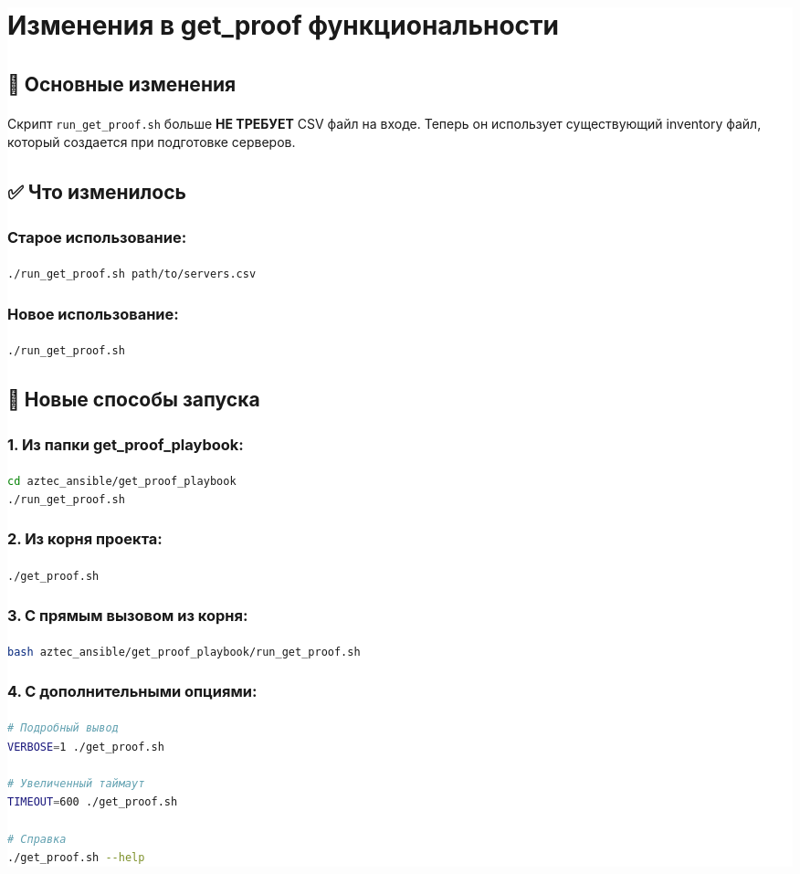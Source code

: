 

# Изменения в get_proof функциональности

## 🎯 Основные изменения

Скрипт `run_get_proof.sh` больше **НЕ ТРЕБУЕТ** CSV файл на входе. Теперь он использует существующий inventory файл, который создается при подготовке серверов.

## ✅ Что изменилось

### Старое использование:

```bash
./run_get_proof.sh path/to/servers.csv
```

### Новое использование:

```bash
./run_get_proof.sh
```

## 🚀 Новые способы запуска

### 1. Из папки get_proof_playbook:

```bash
cd aztec_ansible/get_proof_playbook
./run_get_proof.sh
```

### 2. Из корня проекта:

```bash
./get_proof.sh
```

### 3. С прямым вызовом из корня:

```bash
bash aztec_ansible/get_proof_playbook/run_get_proof.sh
```

### 4. С дополнительными опциями:

```bash
# Подробный вывод
VERBOSE=1 ./get_proof.sh

# Увеличенный таймаут
TIMEOUT=600 ./get_proof.sh

# Справка
./get_proof.sh --help
```
